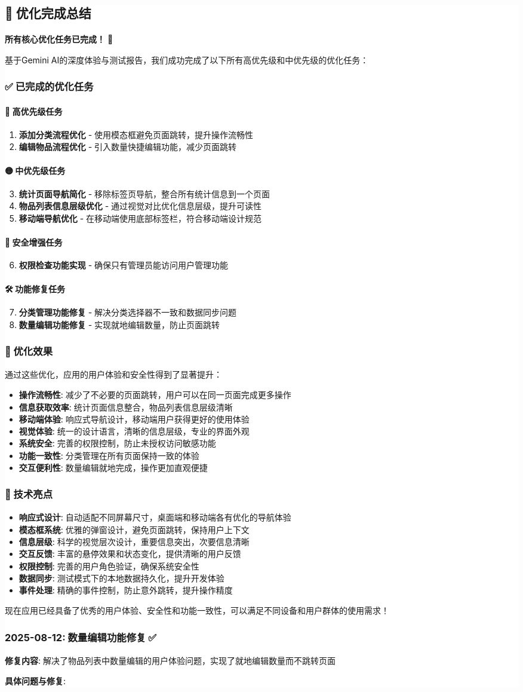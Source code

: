 ## 🎉 优化完成总结

**所有核心优化任务已完成！** 🎊

基于Gemini AI的深度体验与测试报告，我们成功完成了以下所有高优先级和中优先级的优化任务：

### ✅ 已完成的优化任务

#### 🔴 高优先级任务
1. **添加分类流程优化** - 使用模态框避免页面跳转，提升操作流畅性
2. **编辑物品流程优化** - 引入数量快捷编辑功能，减少页面跳转

#### 🟡 中优先级任务  
3. **统计页面导航简化** - 移除标签页导航，整合所有统计信息到一个页面
4. **物品列表信息层级优化** - 通过视觉对比优化信息层级，提升可读性
5. **移动端导航优化** - 在移动端使用底部标签栏，符合移动端设计规范

#### 🔐 安全增强任务
6. **权限检查功能实现** - 确保只有管理员能访问用户管理功能

#### 🛠️ 功能修复任务
7. **分类管理功能修复** - 解决分类选择器不一致和数据同步问题
8. **数量编辑功能修复** - 实现就地编辑数量，防止页面跳转

### 🚀 优化效果

通过这些优化，应用的用户体验和安全性得到了显著提升：

- **操作流畅性**: 减少了不必要的页面跳转，用户可以在同一页面完成更多操作
- **信息获取效率**: 统计页面信息整合，物品列表信息层级清晰
- **移动端体验**: 响应式导航设计，移动端用户获得更好的使用体验
- **视觉体验**: 统一的设计语言，清晰的信息层级，专业的界面外观
- **系统安全**: 完善的权限控制，防止未授权访问敏感功能
- **功能一致性**: 分类管理在所有页面保持一致的体验
- **交互便利性**: 数量编辑就地完成，操作更加直观便捷

### 📱 技术亮点

- **响应式设计**: 自动适配不同屏幕尺寸，桌面端和移动端各有优化的导航体验
- **模态框系统**: 优雅的弹窗设计，避免页面跳转，保持用户上下文
- **信息层级**: 科学的视觉层次设计，重要信息突出，次要信息清晰
- **交互反馈**: 丰富的悬停效果和状态变化，提供清晰的用户反馈
- **权限控制**: 完善的用户角色验证，确保系统安全性
- **数据同步**: 测试模式下的本地数据持久化，提升开发体验
- **事件处理**: 精确的事件控制，防止意外跳转，提升操作精度

现在应用已经具备了优秀的用户体验、安全性和功能一致性，可以满足不同设备和用户群体的使用需求！

### 2025-08-12: 数量编辑功能修复 ✅

**修复内容**: 解决了物品列表中数量编辑的用户体验问题，实现了就地编辑数量而不跳转页面

**具体问题与修复**:
